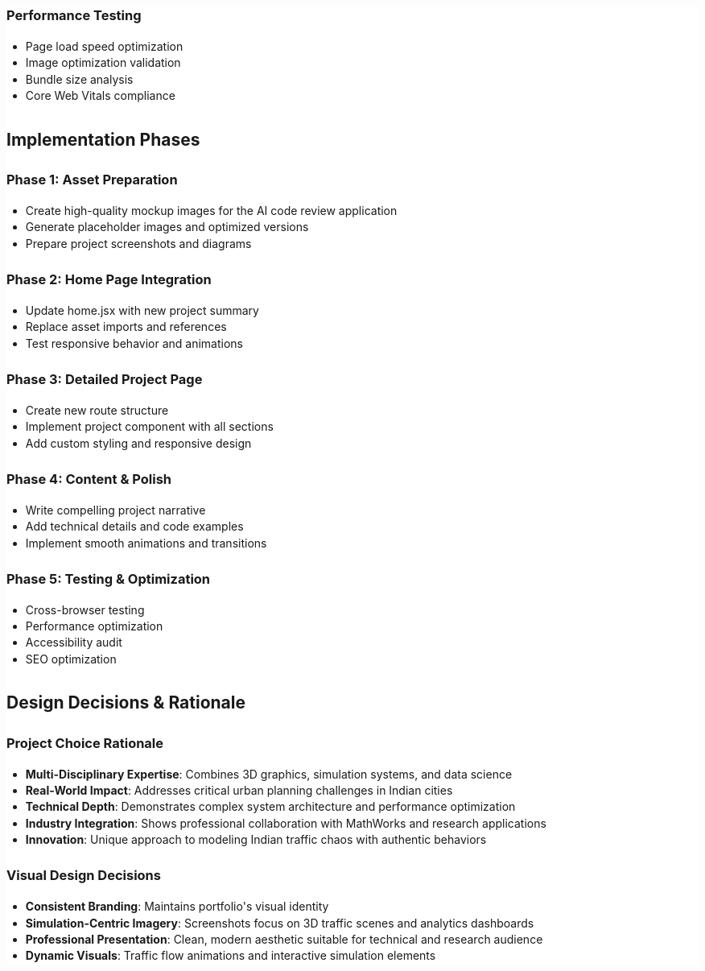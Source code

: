 ### Performance Testing
- Page load speed optimization
- Image optimization validation
- Bundle size analysis
- Core Web Vitals compliance

## Implementation Phases

### Phase 1: Asset Preparation
- Create high-quality mockup images for the AI code review application
- Generate placeholder images and optimized versions
- Prepare project screenshots and diagrams

### Phase 2: Home Page Integration
- Update home.jsx with new project summary
- Replace asset imports and references
- Test responsive behavior and animations

### Phase 3: Detailed Project Page
- Create new route structure
- Implement project component with all sections
- Add custom styling and responsive design

### Phase 4: Content & Polish
- Write compelling project narrative
- Add technical details and code examples
- Implement smooth animations and transitions

### Phase 5: Testing & Optimization
- Cross-browser testing
- Performance optimization
- Accessibility audit
- SEO optimization

## Design Decisions & Rationale

### Project Choice Rationale
- **Multi-Disciplinary Expertise**: Combines 3D graphics, simulation systems, and data science
- **Real-World Impact**: Addresses critical urban planning challenges in Indian cities
- **Technical Depth**: Demonstrates complex system architecture and performance optimization
- **Industry Integration**: Shows professional collaboration with MathWorks and research applications
- **Innovation**: Unique approach to modeling Indian traffic chaos with authentic behaviors

### Visual Design Decisions
- **Consistent Branding**: Maintains portfolio's visual identity
- **Simulation-Centric Imagery**: Screenshots focus on 3D traffic scenes and analytics dashboards
- **Professional Presentation**: Clean, modern aesthetic suitable for technical and research audience
- **Dynamic Visuals**: Traffic flow animations and interactive simulation elements
